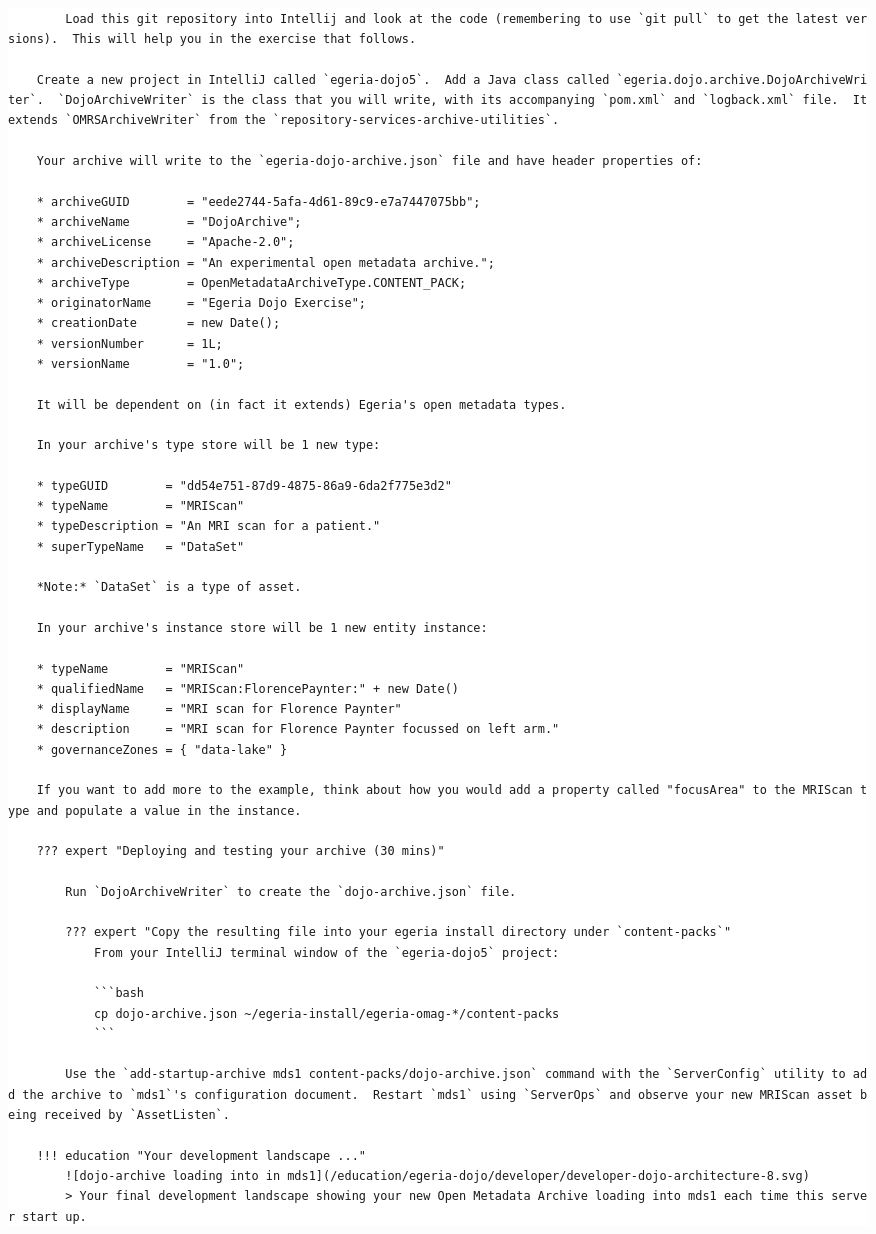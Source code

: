             Load this git repository into Intellij and look at the code (remembering to use `git pull` to get the latest versions).  This will help you in the exercise that follows. 

        Create a new project in IntelliJ called `egeria-dojo5`.  Add a Java class called `egeria.dojo.archive.DojoArchiveWriter`.  `DojoArchiveWriter` is the class that you will write, with its accompanying `pom.xml` and `logback.xml` file.  It extends `OMRSArchiveWriter` from the `repository-services-archive-utilities`.
        
        Your archive will write to the `egeria-dojo-archive.json` file and have header properties of:
        
        * archiveGUID        = "eede2744-5afa-4d61-89c9-e7a7447075bb";        
        * archiveName        = "DojoArchive";                                   
        * archiveLicense     = "Apache-2.0";                                  
        * archiveDescription = "An experimental open metadata archive."; 
        * archiveType        = OpenMetadataArchiveType.CONTENT_PACK;          
        * originatorName     = "Egeria Dojo Exercise";                              
        * creationDate       = new Date();
        * versionNumber      = 1L;
        * versionName        = "1.0";
        
        It will be dependent on (in fact it extends) Egeria's open metadata types.  
        
        In your archive's type store will be 1 new type:
        
        * typeGUID        = "dd54e751-87d9-4875-86a9-6da2f775e3d2"
        * typeName        = "MRIScan"
        * typeDescription = "An MRI scan for a patient."
        * superTypeName   = "DataSet" 
        
        *Note:* `DataSet` is a type of asset.  
        
        In your archive's instance store will be 1 new entity instance:
        
        * typeName        = "MRIScan"
        * qualifiedName   = "MRIScan:FlorencePaynter:" + new Date()
        * displayName     = "MRI scan for Florence Paynter"
        * description     = "MRI scan for Florence Paynter focussed on left arm."
        * governanceZones = { "data-lake" }
        
        If you want to add more to the example, think about how you would add a property called "focusArea" to the MRIScan type and populate a value in the instance.
        
        ??? expert "Deploying and testing your archive (30 mins)"
            
            Run `DojoArchiveWriter` to create the `dojo-archive.json` file.
            
            ??? expert "Copy the resulting file into your egeria install directory under `content-packs`"
                From your IntelliJ terminal window of the `egeria-dojo5` project:
            
                ```bash
                cp dojo-archive.json ~/egeria-install/egeria-omag-*/content-packs
                ```
            
            Use the `add-startup-archive mds1 content-packs/dojo-archive.json` command with the `ServerConfig` utility to add the archive to `mds1`'s configuration document.  Restart `mds1` using `ServerOps` and observe your new MRIScan asset being received by `AssetListen`.

        !!! education "Your development landscape ..."
            ![dojo-archive loading into in mds1](/education/egeria-dojo/developer/developer-dojo-architecture-8.svg)
            > Your final development landscape showing your new Open Metadata Archive loading into mds1 each time this server start up.
